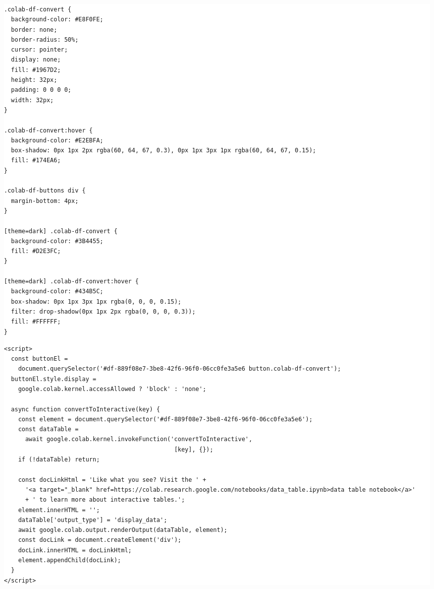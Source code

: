     .colab-df-convert {
      background-color: #E8F0FE;
      border: none;
      border-radius: 50%;
      cursor: pointer;
      display: none;
      fill: #1967D2;
      height: 32px;
      padding: 0 0 0 0;
      width: 32px;
    }

    .colab-df-convert:hover {
      background-color: #E2EBFA;
      box-shadow: 0px 1px 2px rgba(60, 64, 67, 0.3), 0px 1px 3px 1px rgba(60, 64, 67, 0.15);
      fill: #174EA6;
    }

    .colab-df-buttons div {
      margin-bottom: 4px;
    }

    [theme=dark] .colab-df-convert {
      background-color: #3B4455;
      fill: #D2E3FC;
    }

    [theme=dark] .colab-df-convert:hover {
      background-color: #434B5C;
      box-shadow: 0px 1px 3px 1px rgba(0, 0, 0, 0.15);
      filter: drop-shadow(0px 1px 2px rgba(0, 0, 0, 0.3));
      fill: #FFFFFF;
    }
  </style>

    <script>
      const buttonEl =
        document.querySelector('#df-889f08e7-3be8-42f6-96f0-06cc0fe3a5e6 button.colab-df-convert');
      buttonEl.style.display =
        google.colab.kernel.accessAllowed ? 'block' : 'none';

      async function convertToInteractive(key) {
        const element = document.querySelector('#df-889f08e7-3be8-42f6-96f0-06cc0fe3a5e6');
        const dataTable =
          await google.colab.kernel.invokeFunction('convertToInteractive',
                                                    [key], {});
        if (!dataTable) return;

        const docLinkHtml = 'Like what you see? Visit the ' +
          '<a target="_blank" href=https://colab.research.google.com/notebooks/data_table.ipynb>data table notebook</a>'
          + ' to learn more about interactive tables.';
        element.innerHTML = '';
        dataTable['output_type'] = 'display_data';
        await google.colab.output.renderOutput(dataTable, element);
        const docLink = document.createElement('div');
        docLink.innerHTML = docLinkHtml;
        element.appendChild(docLink);
      }
    </script>
  </div>
